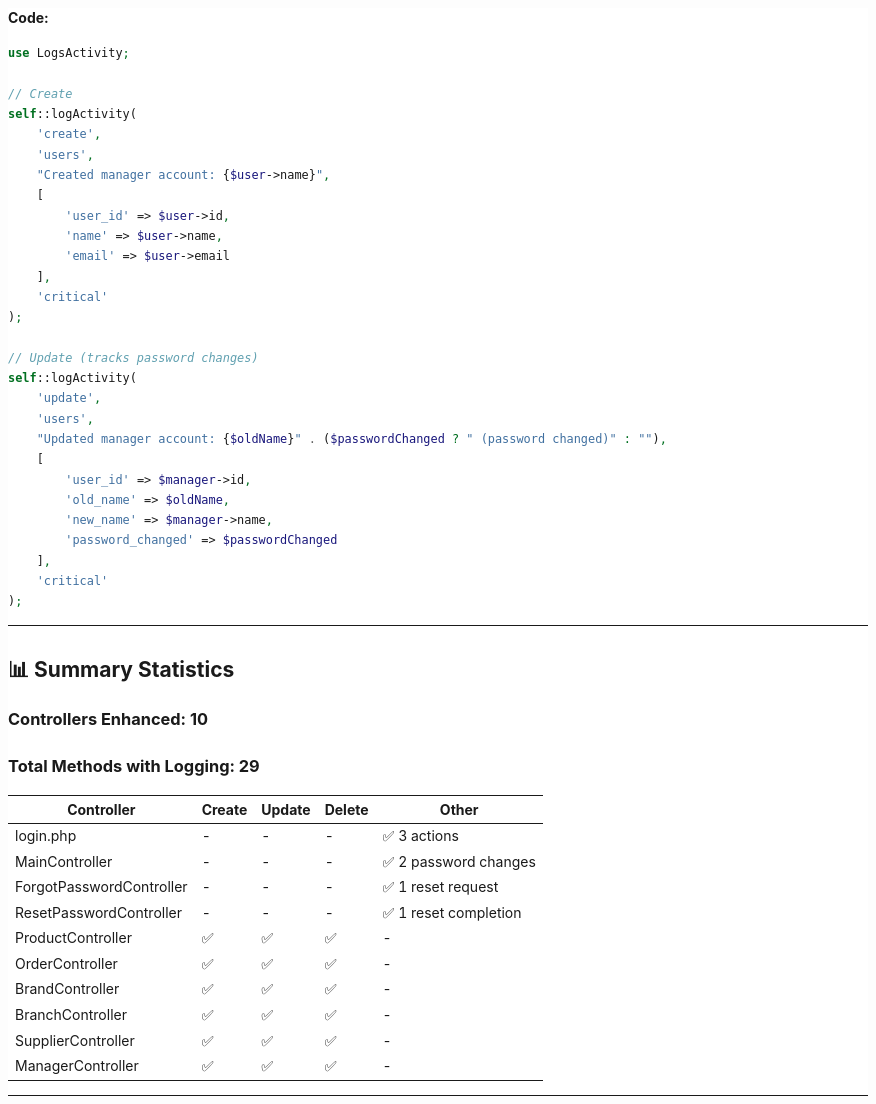 **Code:**
```php
use LogsActivity;

// Create
self::logActivity(
    'create',
    'users',
    "Created manager account: {$user->name}",
    [
        'user_id' => $user->id,
        'name' => $user->name,
        'email' => $user->email
    ],
    'critical'
);

// Update (tracks password changes)
self::logActivity(
    'update',
    'users',
    "Updated manager account: {$oldName}" . ($passwordChanged ? " (password changed)" : ""),
    [
        'user_id' => $manager->id,
        'old_name' => $oldName,
        'new_name' => $manager->name,
        'password_changed' => $passwordChanged
    ],
    'critical'
);
```

---

## 📊 Summary Statistics

### Controllers Enhanced: **10**
### Total Methods with Logging: **29**

| Controller | Create | Update | Delete | Other |
|-----------|--------|--------|--------|-------|
| login.php | - | - | - | ✅ 3 actions |
| MainController | - | - | - | ✅ 2 password changes |
| ForgotPasswordController | - | - | - | ✅ 1 reset request |
| ResetPasswordController | - | - | - | ✅ 1 reset completion |
| ProductController | ✅ | ✅ | ✅ | - |
| OrderController | ✅ | ✅ | ✅ | - |
| BrandController | ✅ | ✅ | ✅ | - |
| BranchController | ✅ | ✅ | ✅ | - |
| SupplierController | ✅ | ✅ | ✅ | - |
| ManagerController | ✅ | ✅ | ✅ | - |

---